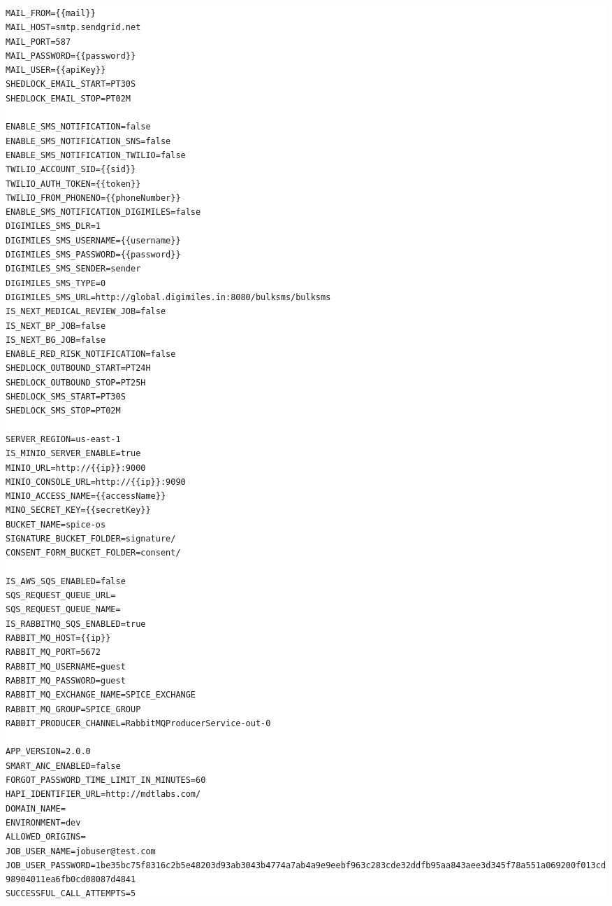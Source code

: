 ```properties
MAIL_FROM={{mail}}
MAIL_HOST=smtp.sendgrid.net
MAIL_PORT=587
MAIL_PASSWORD={{password}}
MAIL_USER={{apiKey}}
SHEDLOCK_EMAIL_START=PT30S
SHEDLOCK_EMAIL_STOP=PT02M

ENABLE_SMS_NOTIFICATION=false
ENABLE_SMS_NOTIFICATION_SNS=false
ENABLE_SMS_NOTIFICATION_TWILIO=false
TWILIO_ACCOUNT_SID={{sid}}
TWILIO_AUTH_TOKEN={{token}}
TWILIO_FROM_PHONENO={{phoneNumber}}
ENABLE_SMS_NOTIFICATION_DIGIMILES=false
DIGIMILES_SMS_DLR=1
DIGIMILES_SMS_USERNAME={{username}}
DIGIMILES_SMS_PASSWORD={{password}}
DIGIMILES_SMS_SENDER=sender
DIGIMILES_SMS_TYPE=0
DIGIMILES_SMS_URL=http://global.digimiles.in:8080/bulksms/bulksms
IS_NEXT_MEDICAL_REVIEW_JOB=false
IS_NEXT_BP_JOB=false
IS_NEXT_BG_JOB=false
ENABLE_RED_RISK_NOTIFICATION=false
SHEDLOCK_OUTBOUND_START=PT24H
SHEDLOCK_OUTBOUND_STOP=PT25H
SHEDLOCK_SMS_START=PT30S
SHEDLOCK_SMS_STOP=PT02M

SERVER_REGION=us-east-1
IS_MINIO_SERVER_ENABLE=true
MINIO_URL=http://{{ip}}:9000
MINIO_CONSOLE_URL=http://{{ip}}:9090
MINIO_ACCESS_NAME={{accessName}}
MINO_SECRET_KEY={{secretKey}}
BUCKET_NAME=spice-os
SIGNATURE_BUCKET_FOLDER=signature/
CONSENT_FORM_BUCKET_FOLDER=consent/

IS_AWS_SQS_ENABLED=false
SQS_REQUEST_QUEUE_URL=
SQS_REQUEST_QUEUE_NAME=
IS_RABBITMQ_SQS_ENABLED=true
RABBIT_MQ_HOST={{ip}}
RABBIT_MQ_PORT=5672
RABBIT_MQ_USERNAME=guest
RABBIT_MQ_PASSWORD=guest
RABBIT_MQ_EXCHANGE_NAME=SPICE_EXCHANGE
RABBIT_MQ_GROUP=SPICE_GROUP
RABBIT_PRODUCER_CHANNEL=RabbitMQProducerService-out-0

APP_VERSION=2.0.0
SMART_ANC_ENABLED=false
FORGOT_PASSWORD_TIME_LIMIT_IN_MINUTES=60
HAPI_IDENTIFIER_URL=http://mdtlabs.com/
DOMAIN_NAME=
ENVIRONMENT=dev
ALLOWED_ORIGINS=
JOB_USER_NAME=jobuser@test.com
JOB_USER_PASSWORD=1be35bc75f8316c2b5e48203d93ab3043b4774a7ab4a9e9eebf963c283cde32ddfb95aa843aee3d345f78a551a069200f013cd98904011ea6fb0cd08087d4841
SUCCESSFUL_CALL_ATTEMPTS=5
```